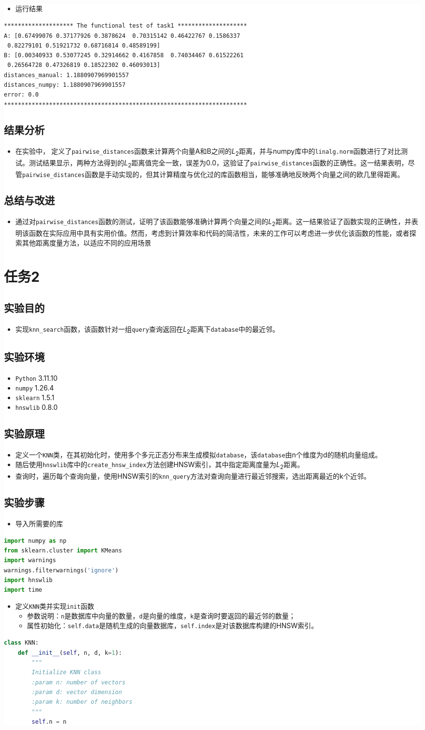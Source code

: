 ```python
```
* 运行结果
```cmd
******************** The functional test of task1 ********************
A: [0.67499076 0.37177926 0.3878624  0.70315142 0.46422767 0.1586337
 0.82279101 0.51921732 0.68716814 0.48589199]
B: [0.00340933 0.53077245 0.32914662 0.4167858  0.74034467 0.61522261
 0.26564728 0.47326819 0.18522302 0.46093013]
distances_manual: 1.1880907969901557
distances_numpy: 1.1880907969901557
error: 0.0
**********************************************************************
```

## 结果分析
* 在实验中， 定义了`pairwise_distances`函数来计算两个向量A和B之间的$L_2$距离，并与numpy库中的`linalg.norm`函数进行了对比测试。测试结果显示，两种方法得到的$L_2$距离值完全一致，误差为0.0，这验证了`pairwise_distances`函数的正确性。这一结果表明，尽管`pairwise_distances`函数是手动实现的，但其计算精度与优化过的库函数相当，能够准确地反映两个向量之间的欧几里得距离。
## 总结与改进
* 通过对`pairwise_distances`函数的测试，证明了该函数能够准确计算两个向量之间的$L_2$距离。这一结果验证了函数实现的正确性，并表明该函数在实际应用中具有实用价值。然而，考虑到计算效率和代码的简洁性，未来的工作可以考虑进一步优化该函数的性能，或者探索其他距离度量方法，以适应不同的应用场景

# 任务2
## 实验目的
* 实现`knn_search`函数，该函数针对一组`query`查询返回在$L_2$距离下`database`中的最近邻。
## 实验环境
* `Python` 3.11.10
* `numpy` 1.26.4
* `sklearn` 1.5.1
* `hnswlib` 0.8.0
## 实验原理
* 定义一个`KNN`类，在其初始化时，使用多个多元正态分布来生成模拟`database`，该`database`由n个维度为d的随机向量组成。
* 随后使用`hnswlib`库中的`create_hnsw_index`方法创建HNSW索引，其中指定距离度量为$L_2$距离。
* 查询时，遍历每个查询向量，使用HNSW索引的`knn_query`方法对查询向量进行最近邻搜索，选出距离最近的k个近邻。
## 实验步骤
* 导入所需要的库
```python
import numpy as np
from sklearn.cluster import KMeans
import warnings
warnings.filterwarnings('ignore')
import hnswlib
import time
```
* 定义`KNN`类并实现`init`函数
  * 参数说明：`n`是数据库中向量的数量，`d`是向量的维度，`k`是查询时要返回的最近邻的数量；
  * 属性初始化：`self.data`是随机生成的向量数据库，`self.index`是对该数据库构建的HNSW索引。
```python
class KNN:
    def __init__(self, n, d, k=1):
        """
        Initialize KNN class
        :param n: number of vectors
        :param d: vector dimension
        :param k: number of neighbors
        """
        self.n = n
```